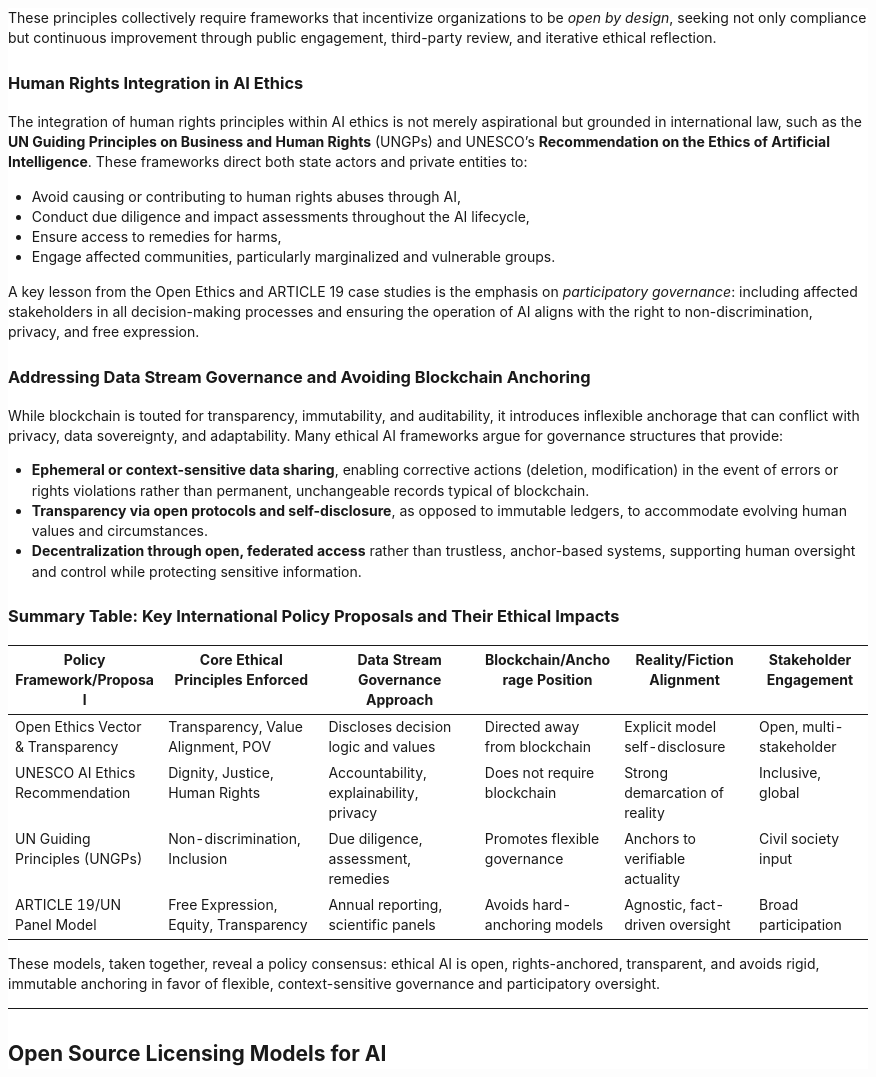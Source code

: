 These principles collectively require frameworks that incentivize organizations to be *open by design*, seeking not only compliance but continuous improvement through public engagement, third-party review, and iterative ethical reflection.

### Human Rights Integration in AI Ethics

The integration of human rights principles within AI ethics is not merely aspirational but grounded in international law, such as the **UN Guiding Principles on Business and Human Rights** (UNGPs) and UNESCO’s **Recommendation on the Ethics of Artificial Intelligence**. These frameworks direct both state actors and private entities to:
- Avoid causing or contributing to human rights abuses through AI,
- Conduct due diligence and impact assessments throughout the AI lifecycle,
- Ensure access to remedies for harms,
- Engage affected communities, particularly marginalized and vulnerable groups.

A key lesson from the Open Ethics and ARTICLE 19 case studies is the emphasis on *participatory governance*: including affected stakeholders in all decision-making processes and ensuring the operation of AI aligns with the right to non-discrimination, privacy, and free expression.

### Addressing Data Stream Governance and Avoiding Blockchain Anchoring

While blockchain is touted for transparency, immutability, and auditability, it introduces inflexible anchorage that can conflict with privacy, data sovereignty, and adaptability. Many ethical AI frameworks argue for governance structures that provide:
- **Ephemeral or context-sensitive data sharing**, enabling corrective actions (deletion, modification) in the event of errors or rights violations rather than permanent, unchangeable records typical of blockchain.
- **Transparency via open protocols and self-disclosure**, as opposed to immutable ledgers, to accommodate evolving human values and circumstances.
- **Decentralization through open, federated access** rather than trustless, anchor-based systems, supporting human oversight and control while protecting sensitive information.

### Summary Table: Key International Policy Proposals and Their Ethical Impacts

| Policy Framework/Proposal             | Core Ethical Principles Enforced         | Data Stream Governance Approach            | Blockchain/Anchorage Position | Reality/Fiction Alignment         | Stakeholder Engagement |
|---------------------------------------|-----------------------------------------|-------------------------------------------|-------------------------------|-----------------------------------|-----------------------|
| Open Ethics Vector & Transparency     | Transparency, Value Alignment, POV      | Discloses decision logic and values       | Directed away from blockchain | Explicit model self-disclosure    | Open, multi-stakeholder|
| UNESCO AI Ethics Recommendation       | Dignity, Justice, Human Rights          | Accountability, explainability, privacy   | Does not require blockchain   | Strong demarcation of reality     | Inclusive, global      |
| UN Guiding Principles (UNGPs)         | Non-discrimination, Inclusion           | Due diligence, assessment, remedies       | Promotes flexible governance  | Anchors to verifiable actuality   | Civil society input    |
| ARTICLE 19/UN Panel Model             | Free Expression, Equity, Transparency   | Annual reporting, scientific panels       | Avoids hard-anchoring models  | Agnostic, fact-driven oversight   | Broad participation    |

These models, taken together, reveal a policy consensus: ethical AI is open, rights-anchored, transparent, and avoids rigid, immutable anchoring in favor of flexible, context-sensitive governance and participatory oversight.

---

## Open Source Licensing Models for AI
